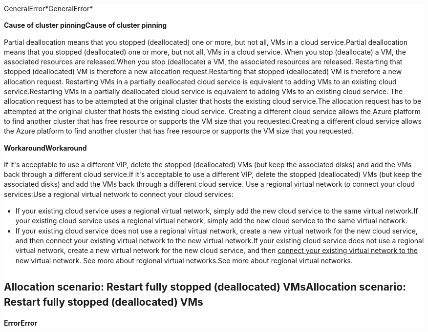 <span data-ttu-id="1bc54-170">GeneralError\*</span><span class="sxs-lookup"><span data-stu-id="1bc54-170">GeneralError\*</span></span>

<span data-ttu-id="1bc54-171">**Cause of cluster pinning**</span><span class="sxs-lookup"><span data-stu-id="1bc54-171">**Cause of cluster pinning**</span></span>

<span data-ttu-id="1bc54-172">Partial deallocation means that you stopped (deallocated) one or more, but not all, VMs in a cloud service.</span><span class="sxs-lookup"><span data-stu-id="1bc54-172">Partial deallocation means that you stopped (deallocated) one or more, but not all, VMs in a cloud service.</span></span> <span data-ttu-id="1bc54-173">When you stop (deallocate) a VM, the associated resources are released.</span><span class="sxs-lookup"><span data-stu-id="1bc54-173">When you stop (deallocate) a VM, the associated resources are released.</span></span> <span data-ttu-id="1bc54-174">Restarting that stopped (deallocated) VM is therefore a new allocation request.</span><span class="sxs-lookup"><span data-stu-id="1bc54-174">Restarting that stopped (deallocated) VM is therefore a new allocation request.</span></span> <span data-ttu-id="1bc54-175">Restarting VMs in a partially deallocated cloud service is equivalent to adding VMs to an existing cloud service.</span><span class="sxs-lookup"><span data-stu-id="1bc54-175">Restarting VMs in a partially deallocated cloud service is equivalent to adding VMs to an existing cloud service.</span></span> <span data-ttu-id="1bc54-176">The allocation request has to be attempted at the original cluster that hosts the existing cloud service.</span><span class="sxs-lookup"><span data-stu-id="1bc54-176">The allocation request has to be attempted at the original cluster that hosts the existing cloud service.</span></span> <span data-ttu-id="1bc54-177">Creating a different cloud service allows the Azure platform to find another cluster that has free resource or supports the VM size that you requested.</span><span class="sxs-lookup"><span data-stu-id="1bc54-177">Creating a different cloud service allows the Azure platform to find another cluster that has free resource or supports the VM size that you requested.</span></span>

<span data-ttu-id="1bc54-178">**Workaround**</span><span class="sxs-lookup"><span data-stu-id="1bc54-178">**Workaround**</span></span>

<span data-ttu-id="1bc54-179">If it's acceptable to use a different VIP, delete the stopped (deallocated) VMs (but keep the associated disks) and add the VMs back through a different cloud service.</span><span class="sxs-lookup"><span data-stu-id="1bc54-179">If it's acceptable to use a different VIP, delete the stopped (deallocated) VMs (but keep the associated disks) and add the VMs back through a different cloud service.</span></span> <span data-ttu-id="1bc54-180">Use a regional virtual network to connect your cloud services:</span><span class="sxs-lookup"><span data-stu-id="1bc54-180">Use a regional virtual network to connect your cloud services:</span></span>

* <span data-ttu-id="1bc54-181">If your existing cloud service uses a regional virtual network, simply add the new cloud service to the same virtual network.</span><span class="sxs-lookup"><span data-stu-id="1bc54-181">If your existing cloud service uses a regional virtual network, simply add the new cloud service to the same virtual network.</span></span>
* <span data-ttu-id="1bc54-182">If your existing cloud service does not use a regional virtual network, create a new virtual network for the new cloud service, and then [connect your existing virtual network to the new virtual network](https://azure.microsoft.com/blog/vnet-to-vnet-connecting-virtual-networks-in-azure-across-different-regions/).</span><span class="sxs-lookup"><span data-stu-id="1bc54-182">If your existing cloud service does not use a regional virtual network, create a new virtual network for the new cloud service, and then [connect your existing virtual network to the new virtual network](https://azure.microsoft.com/blog/vnet-to-vnet-connecting-virtual-networks-in-azure-across-different-regions/).</span></span> <span data-ttu-id="1bc54-183">See more about [regional virtual networks](https://azure.microsoft.com/blog/2014/05/14/regional-virtual-networks/).</span><span class="sxs-lookup"><span data-stu-id="1bc54-183">See more about [regional virtual networks](https://azure.microsoft.com/blog/2014/05/14/regional-virtual-networks/).</span></span>

## <a name="allocation-scenario-restart-fully-stopped-deallocated-vms"></a><span data-ttu-id="1bc54-184">Allocation scenario: Restart fully stopped (deallocated) VMs</span><span class="sxs-lookup"><span data-stu-id="1bc54-184">Allocation scenario: Restart fully stopped (deallocated) VMs</span></span>
<span data-ttu-id="1bc54-185">**Error**</span><span class="sxs-lookup"><span data-stu-id="1bc54-185">**Error**</span></span>
